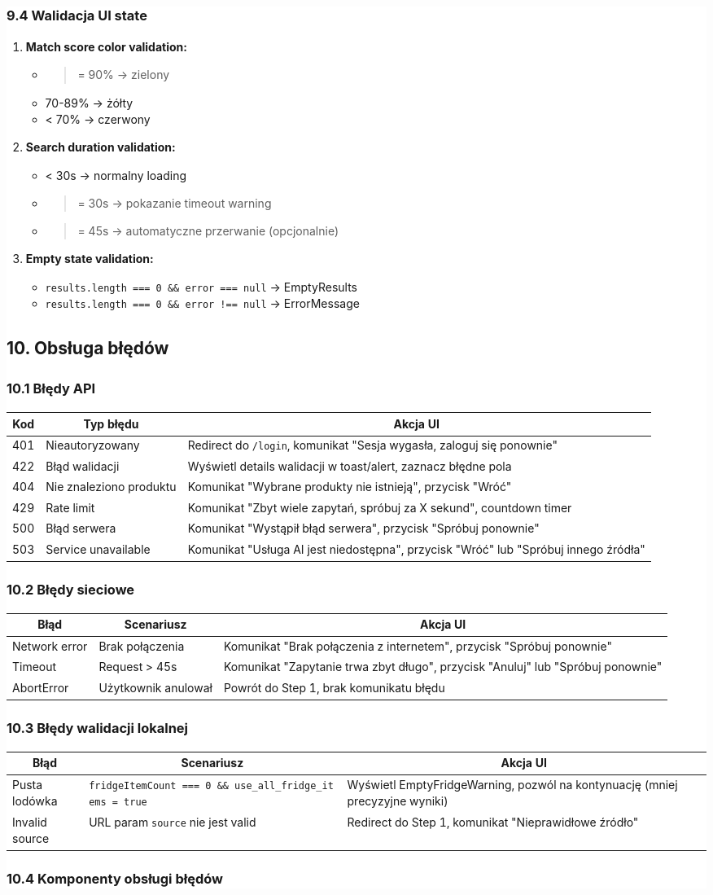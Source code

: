 ### 9.4 Walidacja UI state

1. **Match score color validation:**
   - >= 90% → zielony
   - 70-89% → żółty
   - < 70% → czerwony

2. **Search duration validation:**
   - < 30s → normalny loading
   - >= 30s → pokazanie timeout warning
   - >= 45s → automatyczne przerwanie (opcjonalnie)

3. **Empty state validation:**
   - `results.length === 0 && error === null` → EmptyResults
   - `results.length === 0 && error !== null` → ErrorMessage

## 10. Obsługa błędów

### 10.1 Błędy API

| Kod | Typ błędu | Akcja UI |
|-----|-----------|----------|
| 401 | Nieautoryzowany | Redirect do `/login`, komunikat "Sesja wygasła, zaloguj się ponownie" |
| 422 | Błąd walidacji | Wyświetl details walidacji w toast/alert, zaznacz błędne pola |
| 404 | Nie znaleziono produktu | Komunikat "Wybrane produkty nie istnieją", przycisk "Wróć" |
| 429 | Rate limit | Komunikat "Zbyt wiele zapytań, spróbuj za X sekund", countdown timer |
| 500 | Błąd serwera | Komunikat "Wystąpił błąd serwera", przycisk "Spróbuj ponownie" |
| 503 | Service unavailable | Komunikat "Usługa AI jest niedostępna", przycisk "Wróć" lub "Spróbuj innego źródła" |

### 10.2 Błędy sieciowe

| Błąd | Scenariusz | Akcja UI |
|------|------------|----------|
| Network error | Brak połączenia | Komunikat "Brak połączenia z internetem", przycisk "Spróbuj ponownie" |
| Timeout | Request > 45s | Komunikat "Zapytanie trwa zbyt długo", przycisk "Anuluj" lub "Spróbuj ponownie" |
| AbortError | Użytkownik anulował | Powrót do Step 1, brak komunikatu błędu |

### 10.3 Błędy walidacji lokalnej

| Błąd | Scenariusz | Akcja UI |
|------|------------|----------|
| Pusta lodówka | `fridgeItemCount === 0 && use_all_fridge_items = true` | Wyświetl EmptyFridgeWarning, pozwól na kontynuację (mniej precyzyjne wyniki) |
| Invalid source | URL param `source` nie jest valid | Redirect do Step 1, komunikat "Nieprawidłowe źródło" |

### 10.4 Komponenty obsługi błędów
